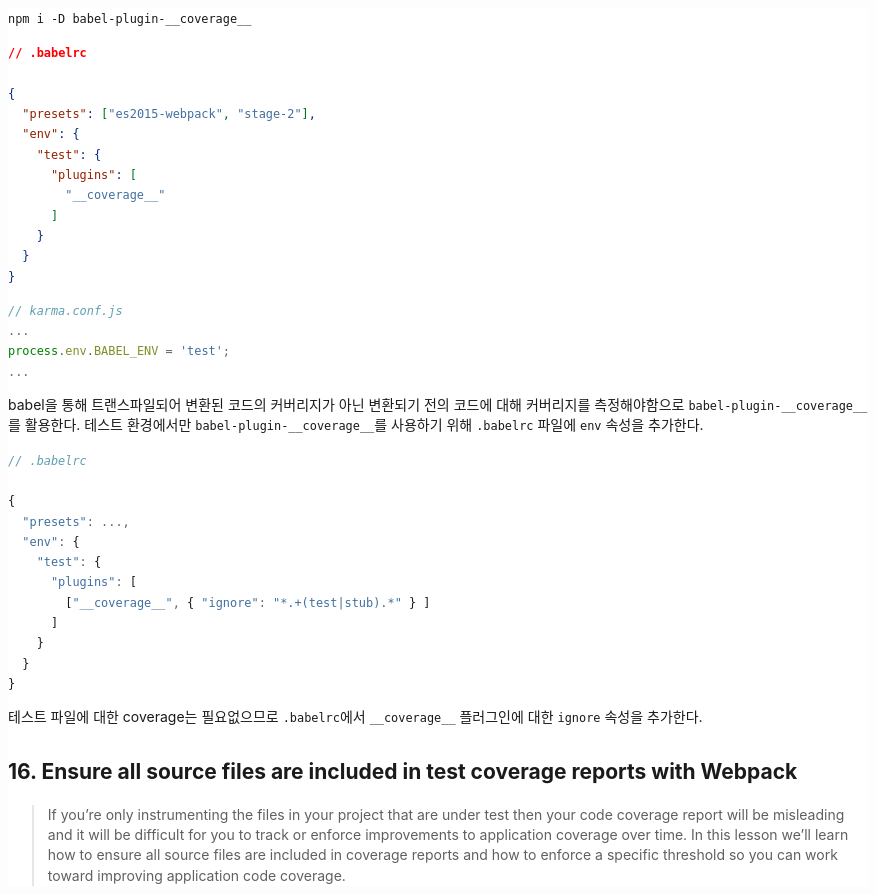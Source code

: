 ```
npm i -D babel-plugin-__coverage__
```

```json
// .babelrc

{
  "presets": ["es2015-webpack", "stage-2"],
  "env": {
    "test": {
      "plugins": [
        "__coverage__"
      ]
    }
  }
}
```

```js
// karma.conf.js
...
process.env.BABEL_ENV = 'test';
...
```

babel을 통해 트랜스파일되어 변환된 코드의 커버리지가 아닌 변환되기 전의 코드에 대해 커버리지를 측정해야함으로 `babel-plugin-__coverage__`를 활용한다. 테스트 환경에서만 `babel-plugin-__coverage__`를 사용하기 위해 `.babelrc` 파일에 `env` 속성을 추가한다.

```js
// .babelrc

{
  "presets": ...,
  "env": {
    "test": {
      "plugins": [
        ["__coverage__", { "ignore": "*.+(test|stub).*" } ]
      ]
    }
  }
}
```

테스트 파일에 대한 coverage는 필요없으므로 `.babelrc`에서 `__coverage__` 플러그인에 대한 `ignore` 속성을 추가한다.

## 16. Ensure all source files are included in test coverage reports with Webpack

> If you’re only instrumenting the files in your project that are under test then your code coverage report will be misleading and it will be difficult for you to track or enforce improvements to application coverage over time. In this lesson we’ll learn how to ensure all source files are included in coverage reports and how to enforce a specific threshold so you can work toward improving application code coverage.
